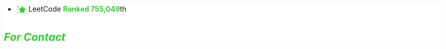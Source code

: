   <ul><li><img width="20" src="readme_file_source/icons/star_icon.svg" alt="Star Icon" style="vertical-align: middle;"/> LeetCode <b style="color: limeGreen;">Ranked 755,049</b>th</li></ul>

## _<span style="color: #32cd32;">For Contact</span>_
